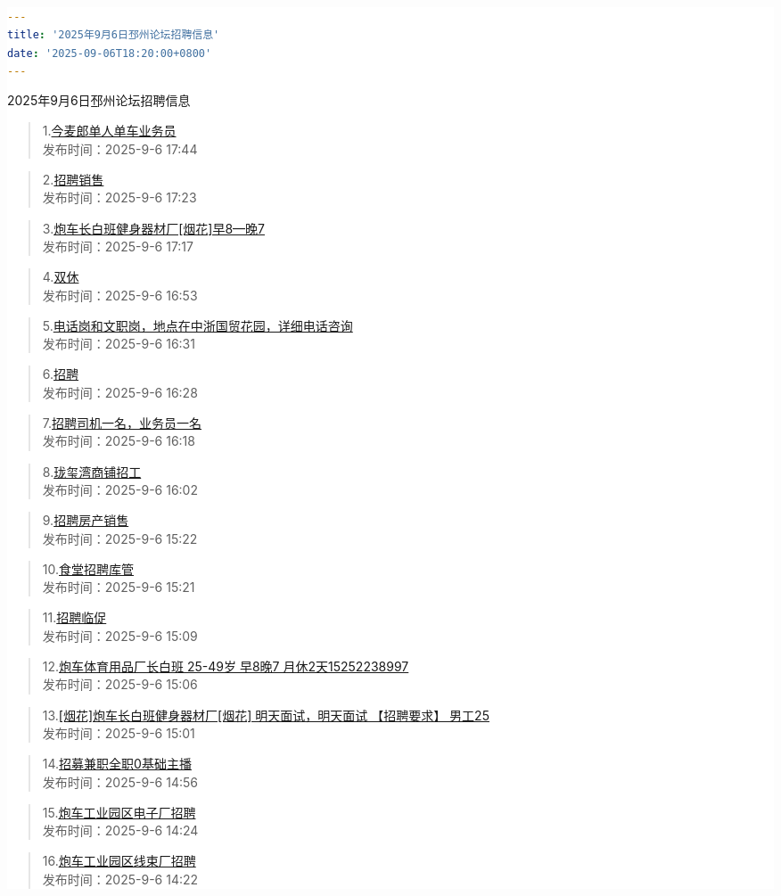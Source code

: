 ```yaml
---
title: '2025年9月6日邳州论坛招聘信息'
date: '2025-09-06T18:20:00+0800'
---
```

2025年9月6日邳州论坛招聘信息

>1.[今麦郎单人单车业务员](https://www.pzzc.net/forum.php?mod=viewthread&tid=10544323)<br>
>发布时间：2025-9-6 17:44

>2.[招聘销售](https://www.pzzc.net/forum.php?mod=viewthread&tid=10544321)<br>
>发布时间：2025-9-6 17:23

>3.[炮车长白班健身器材厂[烟花]早8—晚7](https://www.pzzc.net/forum.php?mod=viewthread&tid=10544320)<br>
>发布时间：2025-9-6 17:17

>4.[双休](https://www.pzzc.net/forum.php?mod=viewthread&tid=10544314)<br>
>发布时间：2025-9-6 16:53

>5.[电话岗和文职岗，地点在中浙国贸花园，详细电话咨询](https://www.pzzc.net/forum.php?mod=viewthread&tid=10544310)<br>
>发布时间：2025-9-6 16:31

>6.[招聘](https://www.pzzc.net/forum.php?mod=viewthread&tid=10544309)<br>
>发布时间：2025-9-6 16:28

>7.[招聘司机一名，业务员一名](https://www.pzzc.net/forum.php?mod=viewthread&tid=10544307)<br>
>发布时间：2025-9-6 16:18

>8.[珑玺湾商铺招工](https://www.pzzc.net/forum.php?mod=viewthread&tid=10544303)<br>
>发布时间：2025-9-6 16:02

>9.[招聘房产销售](https://www.pzzc.net/forum.php?mod=viewthread&tid=10544296)<br>
>发布时间：2025-9-6 15:22

>10.[食堂招聘库管](https://www.pzzc.net/forum.php?mod=viewthread&tid=10544295)<br>
>发布时间：2025-9-6 15:21

>11.[招聘临促](https://www.pzzc.net/forum.php?mod=viewthread&tid=10544292)<br>
>发布时间：2025-9-6 15:09

>12.[炮车体育用品厂长白班 25-49岁 早8晚7  月休2天15252238997](https://www.pzzc.net/forum.php?mod=viewthread&tid=10544291)<br>
>发布时间：2025-9-6 15:06

>13.[[烟花]炮车长白班健身器材厂[烟花]
明天面试，明天面试
【招聘要求】
男工25](https://www.pzzc.net/forum.php?mod=viewthread&tid=10544290)<br>
>发布时间：2025-9-6 15:01

>14.[招募兼职全职0基础主播](https://www.pzzc.net/forum.php?mod=viewthread&tid=10544288)<br>
>发布时间：2025-9-6 14:56

>15.[炮车工业园区电子厂招聘](https://www.pzzc.net/forum.php?mod=viewthread&tid=10544284)<br>
>发布时间：2025-9-6 14:24

>16.[炮车工业园区线束厂招聘](https://www.pzzc.net/forum.php?mod=viewthread&tid=10544283)<br>
>发布时间：2025-9-6 14:22
